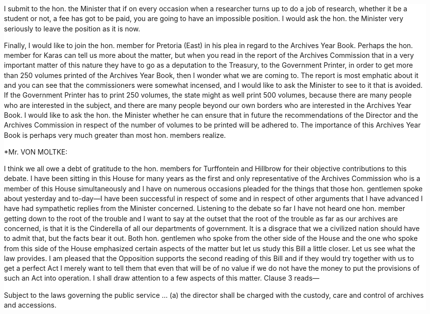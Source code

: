 <p>I submit to the hon. the Minister that if on every occasion when a researcher turns up to do a job of research, whether it be a student or not, a fee has got to be paid, you are going to have an impossible position. I would ask the hon. the Minister very seriously to leave the position as it is now.</p>

<p>Finally, I would like to join the hon. member for Pretoria (East) in his plea in regard to the Archives Year Book. Perhaps the hon. member for Karas can tell us more about the matter, but when you read in the report of the Archives Commission that in a very important matter of this nature they have to go as a deputation to the Treasury, to the Government Printer, in order to get more than 250 volumes printed of the Archives Year Book, then I wonder what we are coming to. The report is most emphatic about it and you can see that the commissioners were somewhat incensed, and I would like to ask the Minister to see to it that is avoided. If the Government Printer has to print 250 volumes, the state might as well print 500 volumes, because there are many people who are interested in the subject, and there are many people beyond our own borders who are interested in the Archives Year Book. I would like to ask the hon. the Minister whether he can ensure that in future the recommendations of the Director and the Archives Commission in respect of the number of volumes to be printed will be adhered to. The importance of this Archives Year Book is perhaps very much greater than most hon. members realize.</p>

</speech>

<speech by="#von_moltke">

<from>*Mr. <person refersTo="hansard_za">VON MOLTKE</person>:</from>

<p>I think we all owe a debt of gratitude to the hon. members for Turffontein and Hillbrow for their objective contributions to this debate. I have been sitting in this House for many years as the first and only representative of the Archives Commission who is a member of this House simultaneously and I have on numerous occasions pleaded for the things that those hon. gentlemen spoke about yesterday and to-day&#x2014;I have been successful in respect of some and in respect of other arguments that I have advanced I have had sympathetic replies from the Minister concerned. Listening to the debate so far I have not heard one hon. member getting down to the root of the trouble and I want to say at the outset that the root of the trouble as far as our archives are concerned, is that it is the Cinderella of all our departments of government. It is a disgrace that we a civilized nation should have to admit that, but the facts bear it out. Both hon. gentlemen who spoke from the other side of the House and the one who spoke from this side of the House emphasized certain aspects of the matter but let us study this Bill a little closer. Let us see what the law provides. I am pleased that the Opposition supports the second reading of this Bill and if they would try together with us to get a perfect Act I merely want to tell them that even that will be of no value if we do not have the money to put the provisions of such an Act into operation. I shall draw attention to a few aspects of this matter. Clause 3 reads&#x2014;</p>

<block name="quote">Subject to the laws governing the public service &#x2026; (a) the director shall be charged with the custody, care and control of archives and accessions.</block>
